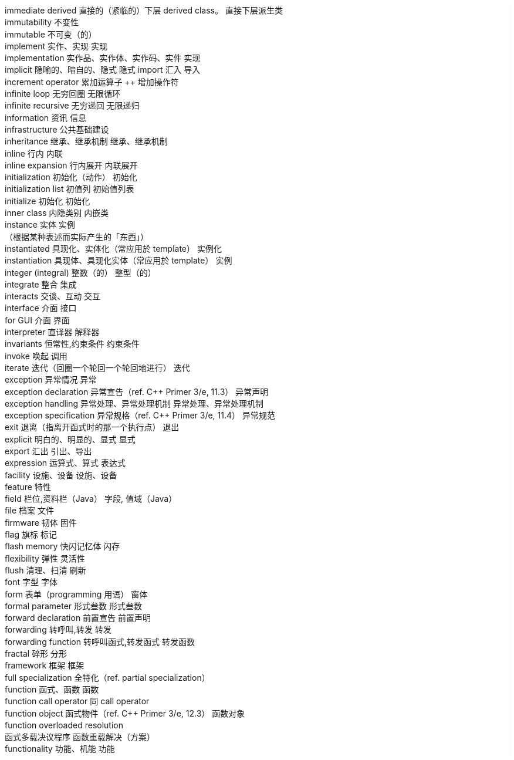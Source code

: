 immediate derived 直接的（紧临的）下层 derived class。 直接下层派生类  
immutability 不变性  
immutable 不可变（的）  
implement 实作、实现 实现  
implementation 实作品、实作体、实作码、实件 实现  
implicit 隐喻的、暗自的、隐式 隐式
import 汇入 导入  
increment operator 累加运算子 ++ 增加操作符  
infinite loop 无穷回圈 无限循环  
infinite recursive 无穷递回 无限递归  
information 资讯 信息  
infrastructure 公共基础建设  
inheritance 继承、继承机制 继承、继承机制  
inline 行内 内联  
inline expansion 行内展开 内联展开  
initialization 初始化（动作） 初始化  
initialization list 初值列 初始值列表  
initialize 初始化 初始化  
inner class 内隐类别 内嵌类  
instance 实体 实例  
（根据某种表述而实际产生的「东西」）  
instantiated 具现化、实体化（常应用於 template） 实例化  
instantiation 具现体、具现化实体（常应用於 template） 实例  
integer (integral) 整数（的） 整型（的）  
integrate 整合 集成  
interacts 交谈、互动 交互  
interface 介面 接口  
for GUI 介面 界面  
interpreter 直译器 解释器  
invariants 恒常性,约束条件 约束条件  
invoke 唤起 调用  
iterate 迭代（回圈一个轮回一个轮回地进行） 迭代  
exception 异常情况 异常  
exception declaration 异常宣告（ref. C++ Primer 3/e, 11.3） 异常声明  
exception handling 异常处理、异常处理机制 异常处理、异常处理机制  
exception specification 异常规格（ref. C++ Primer 3/e, 11.4） 异常规范  
exit 退离（指离开函式时的那一个执行点） 退出  
explicit 明白的、明显的、显式 显式  
export 汇出 引出、导出  
expression 运算式、算式 表达式  
facility 设施、设备 设施、设备  
feature 特性  
field 栏位,资料栏（Java） 字段, 值域（Java）  
file 档案 文件  
firmware 韧体 固件  
flag 旗标 标记  
flash memory 快闪记忆体 闪存  
flexibility 弹性 灵活性  
flush 清理、扫清 刷新  
font 字型 字体  
form 表单（programming 用语） 窗体  
formal parameter 形式叁数 形式叁数  
forward declaration 前置宣告 前置声明  
forwarding 转呼叫,转发 转发  
forwarding function 转呼叫函式,转发函式 转发函数  
fractal 碎形 分形  
framework 框架 框架  
full specialization 全特化（ref. partial specialization）  
function 函式、函数 函数  
function call operator 同 call operator  
function object 函式物件（ref. C++ Primer 3/e, 12.3） 函数对象  
function overloaded resolution  
函式多载决议程序 函数重载解决（方案）  
functionality 功能、机能 功能  